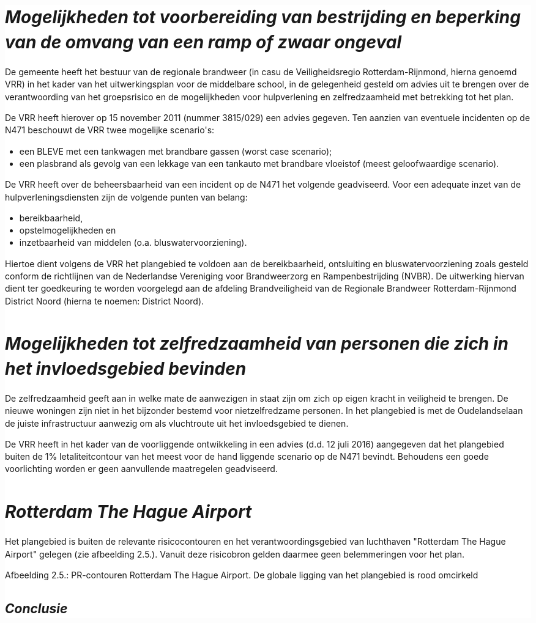 # *Mogelijkheden tot voorbereiding van bestrijding en beperking van de omvang van een ramp of zwaar ongeval*

De gemeente heeft het bestuur van de regionale brandweer (in casu de Veiligheidsregio Rotterdam-Rijnmond, hierna genoemd VRR) in het kader van het uitwerkingsplan voor de middelbare school, in de gelegenheid gesteld om advies uit te brengen over de verantwoording van het groepsrisico en de mogelijkheden voor hulpverlening en zelfredzaamheid met betrekking tot het plan.

De VRR heeft hierover op 15 november 2011 (nummer 3815/029) een advies gegeven. Ten aanzien van eventuele incidenten op de N471 beschouwt de VRR twee mogelijke scenario's:

- een BLEVE met een tankwagen met brandbare gassen (worst case scenario);
- een plasbrand als gevolg van een lekkage van een tankauto met brandbare vloeistof (meest geloofwaardige scenario).

De VRR heeft over de beheersbaarheid van een incident op de N471 het volgende geadviseerd. Voor een adequate inzet van de hulpverleningsdiensten zijn de volgende punten van belang:

- bereikbaarheid,
- opstelmogelijkheden en
- inzetbaarheid van middelen (o.a. bluswatervoorziening).

Hiertoe dient volgens de VRR het plangebied te voldoen aan de bereikbaarheid, ontsluiting en bluswatervoorziening zoals gesteld conform de richtlijnen van de Nederlandse Vereniging voor Brandweerzorg en Rampenbestrijding (NVBR). De uitwerking hiervan dient ter goedkeuring te worden voorgelegd aan de afdeling Brandveiligheid van de Regionale Brandweer Rotterdam-Rijnmond District Noord (hierna te noemen: District Noord).

# *Mogelijkheden tot zelfredzaamheid van personen die zich in het invloedsgebied bevinden*

De zelfredzaamheid geeft aan in welke mate de aanwezigen in staat zijn om zich op eigen kracht in veiligheid te brengen. De nieuwe woningen zijn niet in het bijzonder bestemd voor nietzelfredzame personen. In het plangebied is met de Oudelandselaan de juiste infrastructuur aanwezig om als vluchtroute uit het invloedsgebied te dienen.

De VRR heeft in het kader van de voorliggende ontwikkeling in een advies (d.d. 12 juli 2016) aangegeven dat het plangebied buiten de 1% letaliteitcontour van het meest voor de hand liggende scenario op de N471 bevindt. Behoudens een goede voorlichting worden er geen aanvullende maatregelen geadviseerd.

# *Rotterdam The Hague Airport*

Het plangebied is buiten de relevante risicocontouren en het verantwoordingsgebied van luchthaven "Rotterdam The Hague Airport" gelegen (zie afbeelding 2.5.). Vanuit deze risicobron gelden daarmee geen belemmeringen voor het plan.

Afbeelding 2.5.: PR-contouren Rotterdam The Hague Airport. De globale ligging van het plangebied is rood omcirkeld

## *Conclusie*

